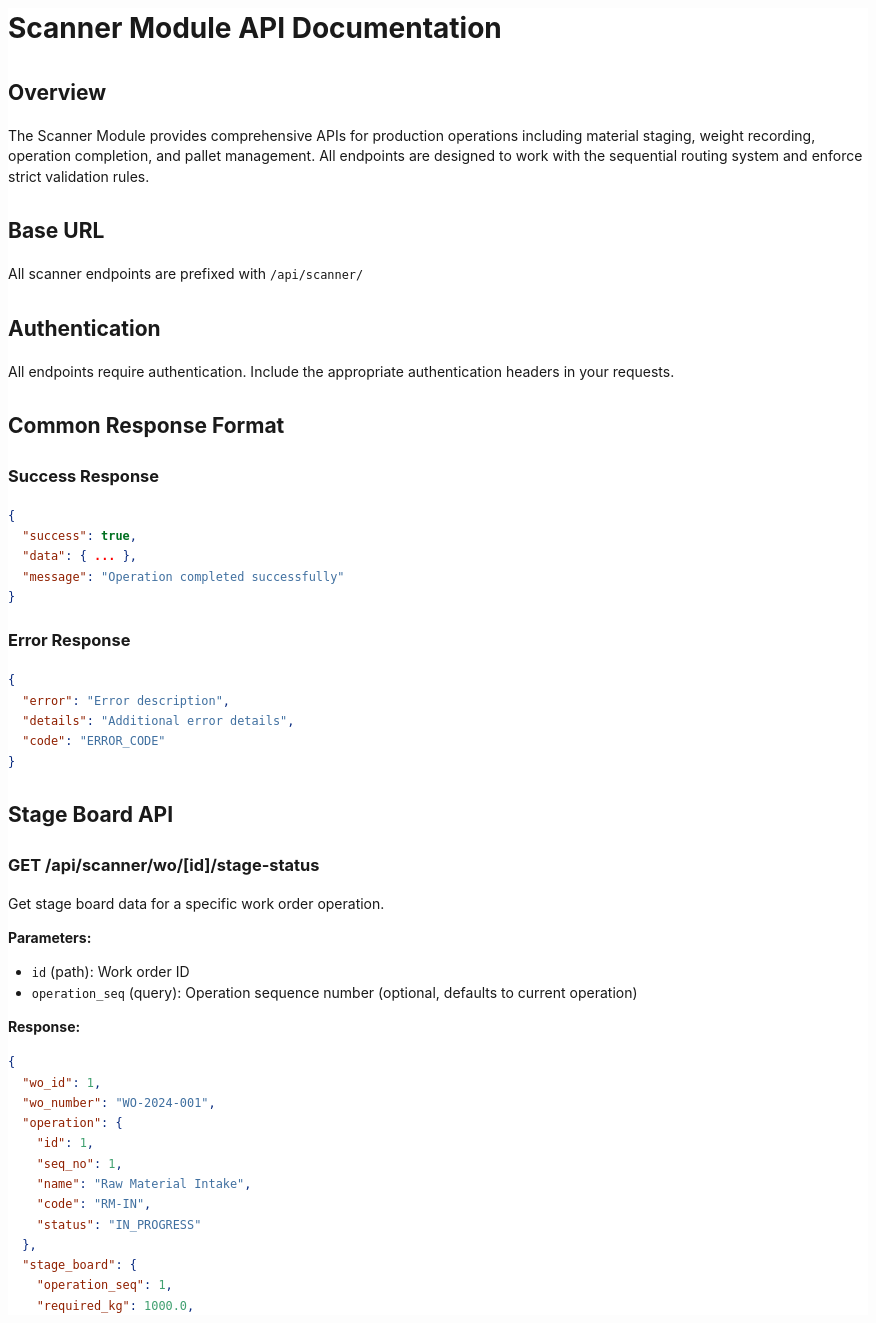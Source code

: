 # Scanner Module API Documentation

## Overview

The Scanner Module provides comprehensive APIs for production operations including material staging, weight recording, operation completion, and pallet management. All endpoints are designed to work with the sequential routing system and enforce strict validation rules.

## Base URL

All scanner endpoints are prefixed with `/api/scanner/`

## Authentication

All endpoints require authentication. Include the appropriate authentication headers in your requests.

## Common Response Format

### Success Response
```json
{
  "success": true,
  "data": { ... },
  "message": "Operation completed successfully"
}
```

### Error Response
```json
{
  "error": "Error description",
  "details": "Additional error details",
  "code": "ERROR_CODE"
}
```

## Stage Board API

### GET /api/scanner/wo/[id]/stage-status

Get stage board data for a specific work order operation.

**Parameters:**
- `id` (path): Work order ID
- `operation_seq` (query): Operation sequence number (optional, defaults to current operation)

**Response:**
```json
{
  "wo_id": 1,
  "wo_number": "WO-2024-001",
  "operation": {
    "id": 1,
    "seq_no": 1,
    "name": "Raw Material Intake",
    "code": "RM-IN",
    "status": "IN_PROGRESS"
  },
  "stage_board": {
    "operation_seq": 1,
    "required_kg": 1000.0,
```
